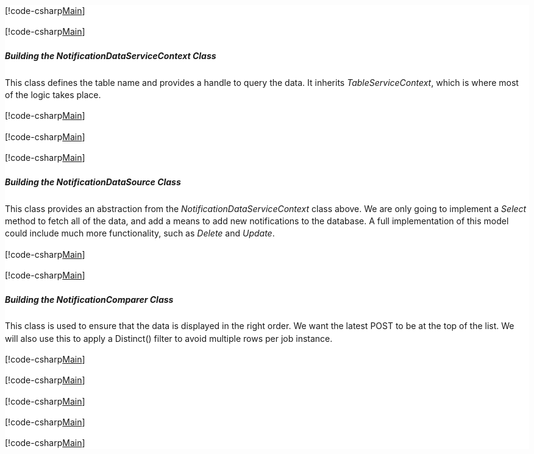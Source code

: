 [!code-csharp[Main](sending-transform-manager-job-status-notifications-to-a-remote-web-application/samples/sample9.cs)]
   
[!code-csharp[Main](sending-transform-manager-job-status-notifications-to-a-remote-web-application/samples/sample10.cs)]

<a id="notificationdataservicecontext"></a>

##### Building the NotificationDataServiceContext Class

This class defines the table name and provides a handle to query the data. It inherits *TableServiceContext*, which is where most of the logic takes place.

[!code-csharp[Main](sending-transform-manager-job-status-notifications-to-a-remote-web-application/samples/sample11.cs)]

[!code-csharp[Main](sending-transform-manager-job-status-notifications-to-a-remote-web-application/samples/sample12.cs)]

[!code-csharp[Main](sending-transform-manager-job-status-notifications-to-a-remote-web-application/samples/sample13.cs)]

<a id="notificationdatasource"></a>

##### Building the NotificationDataSource Class

This class provides an abstraction from the *NotificationDataServiceContext* class above. We are only going to implement a *Select* method to fetch all of the data, and add a means to add new notifications to the database. A full implementation of this model could include much more functionality, such as *Delete* and *Update*.

[!code-csharp[Main](sending-transform-manager-job-status-notifications-to-a-remote-web-application/samples/sample14.cs)]

[!code-csharp[Main](sending-transform-manager-job-status-notifications-to-a-remote-web-application/samples/sample15.cs)]

<a id="notificationcomparer"></a>

##### Building the NotificationComparer Class

This class is used to ensure that the data is displayed in the right order. We want the latest POST to be at the top of the list. We will also use this to apply a Distinct() filter to avoid multiple rows per job instance.

[!code-csharp[Main](sending-transform-manager-job-status-notifications-to-a-remote-web-application/samples/sample16.cs)]

[!code-csharp[Main](sending-transform-manager-job-status-notifications-to-a-remote-web-application/samples/sample17.cs)]

[!code-csharp[Main](sending-transform-manager-job-status-notifications-to-a-remote-web-application/samples/sample18.cs)]

[!code-csharp[Main](sending-transform-manager-job-status-notifications-to-a-remote-web-application/samples/sample19.cs)]

[!code-csharp[Main](sending-transform-manager-job-status-notifications-to-a-remote-web-application/samples/sample20.cs)]
